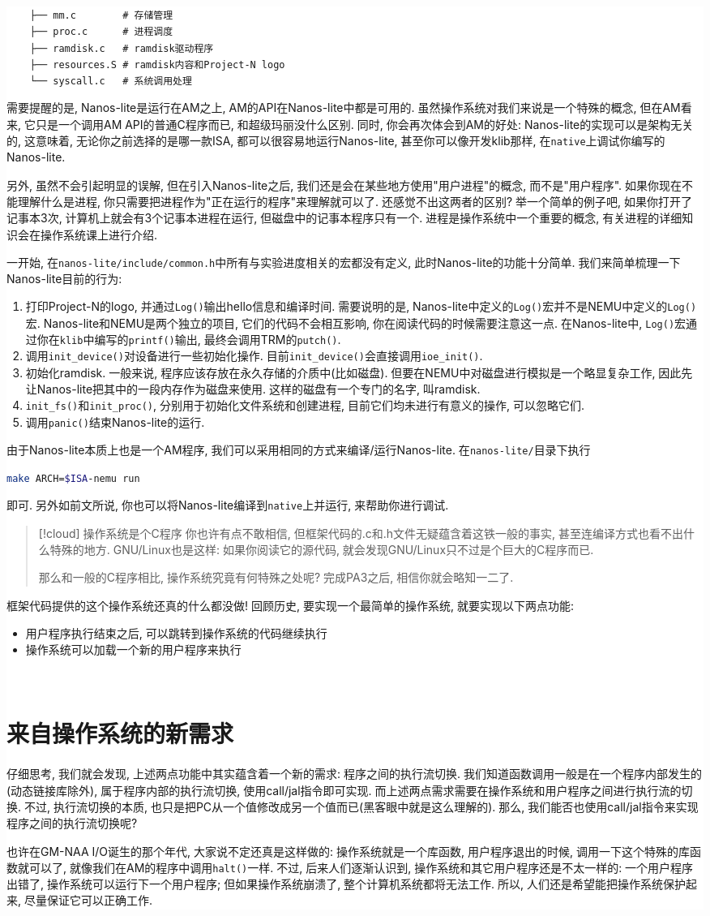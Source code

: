 ```
    ├── mm.c        # 存储管理
    ├── proc.c      # 进程调度
    ├── ramdisk.c   # ramdisk驱动程序
    ├── resources.S # ramdisk内容和Project-N logo
    └── syscall.c   # 系统调用处理
```

需要提醒的是, Nanos-lite是运行在AM之上, AM的API在Nanos-lite中都是可用的. 虽然操作系统对我们来说是一个特殊的概念, 但在AM看来, 它只是一个调用AM API的普通C程序而已, 和超级玛丽没什么区别. 同时, 你会再次体会到AM的好处: Nanos-lite的实现可以是架构无关的, 这意味着, 无论你之前选择的是哪一款ISA, 都可以很容易地运行Nanos-lite, 甚至你可以像开发klib那样, 在`native`上调试你编写的Nanos-lite.

另外, 虽然不会引起明显的误解, 但在引入Nanos-lite之后, 我们还是会在某些地方使用"用户进程"的概念, 而不是"用户程序". 如果你现在不能理解什么是进程, 你只需要把进程作为"正在运行的程序"来理解就可以了. 还感觉不出这两者的区别? 举一个简单的例子吧, 如果你打开了记事本3次, 计算机上就会有3个记事本进程在运行, 但磁盘中的记事本程序只有一个. 进程是操作系统中一个重要的概念, 有关进程的详细知识会在操作系统课上进行介绍.

一开始, 在`nanos-lite/include/common.h`中所有与实验进度相关的宏都没有定义, 此时Nanos-lite的功能十分简单. 我们来简单梳理一下Nanos-lite目前的行为:

1.  打印Project-N的logo, 并通过`Log()`输出hello信息和编译时间. 需要说明的是, Nanos-lite中定义的`Log()`宏并不是NEMU中定义的`Log()`宏. Nanos-lite和NEMU是两个独立的项目, 它们的代码不会相互影响, 你在阅读代码的时候需要注意这一点. 在Nanos-lite中, `Log()`宏通过你在`klib`中编写的`printf()`输出, 最终会调用TRM的`putch()`.
2.  调用`init_device()`对设备进行一些初始化操作. 目前`init_device()`会直接调用`ioe_init()`.
3.  初始化ramdisk. 一般来说, 程序应该存放在永久存储的介质中(比如磁盘). 但要在NEMU中对磁盘进行模拟是一个略显复杂工作, 因此先让Nanos-lite把其中的一段内存作为磁盘来使用. 这样的磁盘有一个专门的名字, 叫ramdisk.
4.  `init_fs()`和`init_proc()`, 分别用于初始化文件系统和创建进程, 目前它们均未进行有意义的操作, 可以忽略它们.
5.  调用`panic()`结束Nanos-lite的运行.

由于Nanos-lite本质上也是一个AM程序, 我们可以采用相同的方式来编译/运行Nanos-lite. 在`nanos-lite/`目录下执行

```bash
make ARCH=$ISA-nemu run
```

即可. 另外如前文所说, 你也可以将Nanos-lite编译到`native`上并运行, 来帮助你进行调试.

>[!cloud] 操作系统是个C程序
>你也许有点不敢相信, 但框架代码的.c和.h文件无疑蕴含着这铁一般的事实, 甚至连编译方式也看不出什么特殊的地方. GNU/Linux也是这样: 如果你阅读它的源代码, 就会发现GNU/Linux只不过是个巨大的C程序而已.
>
>那么和一般的C程序相比, 操作系统究竟有何特殊之处呢? 完成PA3之后, 相信你就会略知一二了.

框架代码提供的这个操作系统还真的什么都没做! 回顾历史, 要实现一个最简单的操作系统, 就要实现以下两点功能:

-   用户程序执行结束之后, 可以跳转到操作系统的代码继续执行
-   操作系统可以加载一个新的用户程序来执行

<br>

# 来自操作系统的新需求

仔细思考, 我们就会发现, 上述两点功能中其实蕴含着一个新的需求: 程序之间的执行流切换. 我们知道函数调用一般是在一个程序内部发生的(动态链接库除外), 属于程序内部的执行流切换, 使用call/jal指令即可实现. 而上述两点需求需要在操作系统和用户程序之间进行执行流的切换. 不过, 执行流切换的本质, 也只是把PC从一个值修改成另一个值而已(黑客眼中就是这么理解的). 那么, 我们能否也使用call/jal指令来实现程序之间的执行流切换呢?

也许在GM-NAA I/O诞生的那个年代, 大家说不定还真是这样做的: 操作系统就是一个库函数, 用户程序退出的时候, 调用一下这个特殊的库函数就可以了, 就像我们在AM的程序中调用`halt()`一样. 不过, 后来人们逐渐认识到, 操作系统和其它用户程序还是不太一样的: 一个用户程序出错了, 操作系统可以运行下一个用户程序; 但如果操作系统崩溃了, 整个计算机系统都将无法工作. 所以, 人们还是希望能把操作系统保护起来, 尽量保证它可以正确工作.
